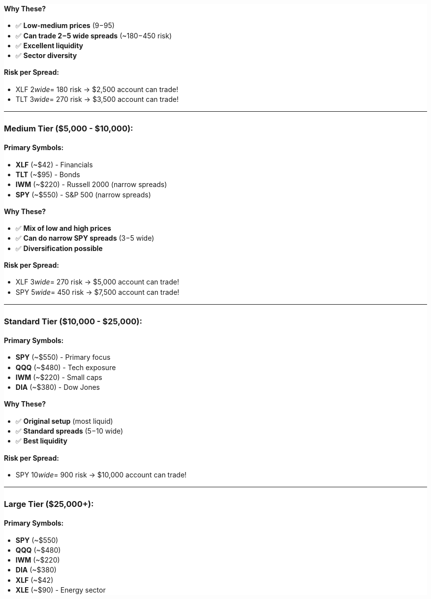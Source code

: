 **Why These?**
- ✅ **Low-medium prices** ($9-$95)
- ✅ **Can trade $2-$5 wide spreads** (~$180-$450 risk)
- ✅ **Excellent liquidity**
- ✅ **Sector diversity**

**Risk per Spread:**
- XLF $2 wide = ~$180 risk → $2,500 account can trade!
- TLT $3 wide = ~$270 risk → $3,500 account can trade!

---

### **Medium Tier ($5,000 - $10,000):**
**Primary Symbols:**
- **XLF** (~$42) - Financials
- **TLT** (~$95) - Bonds
- **IWM** (~$220) - Russell 2000 (narrow spreads)
- **SPY** (~$550) - S&P 500 (narrow spreads)

**Why These?**
- ✅ **Mix of low and high prices**
- ✅ **Can do narrow SPY spreads** ($3-$5 wide)
- ✅ **Diversification possible**

**Risk per Spread:**
- XLF $3 wide = ~$270 risk → $5,000 account can trade!
- SPY $5 wide = ~$450 risk → $7,500 account can trade!

---

### **Standard Tier ($10,000 - $25,000):**
**Primary Symbols:**
- **SPY** (~$550) - Primary focus
- **QQQ** (~$480) - Tech exposure
- **IWM** (~$220) - Small caps
- **DIA** (~$380) - Dow Jones

**Why These?**
- ✅ **Original setup** (most liquid)
- ✅ **Standard spreads** ($5-$10 wide)
- ✅ **Best liquidity**

**Risk per Spread:**
- SPY $10 wide = ~$900 risk → $10,000 account can trade!

---

### **Large Tier ($25,000+):**
**Primary Symbols:**
- **SPY** (~$550)
- **QQQ** (~$480)
- **IWM** (~$220)
- **DIA** (~$380)
- **XLF** (~$42)
- **XLE** (~$90) - Energy sector
